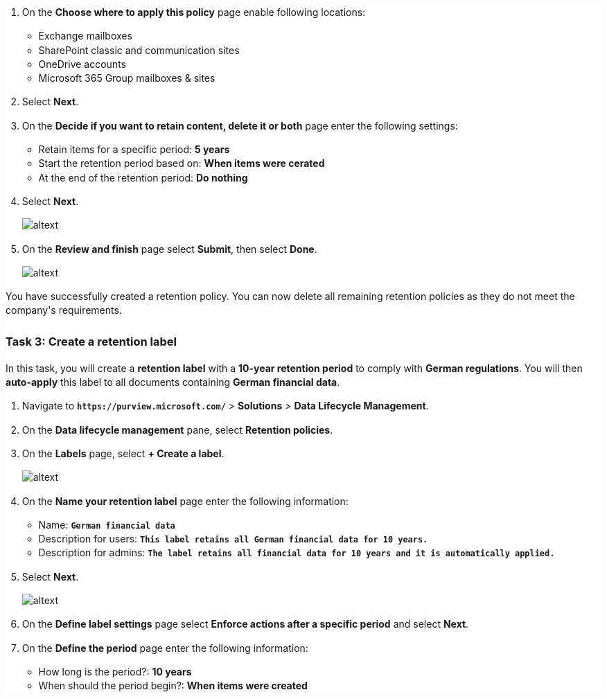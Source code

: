 1. On the **Choose where to apply this policy** page enable following locations:

    - Exchange mailboxes
    - SharePoint classic and communication sites
    - OneDrive accounts
    - Microsoft 365 Group mailboxes & sites

1. Select **Next**.
1. On the **Decide if you want to retain content, delete it or both** page enter the following settings:

    - Retain items for a specific period: **5 years**
    - Start the retention period based on: **When items were cerated**
    - At the end of the retention period: **Do nothing**

1. Select **Next**.

    ![altext](../media/lab3/image-43.png)

1. On the **Review and finish** page select **Submit**, then select **Done**.

    ![altext](../media/lab3/image-44.png)

You have successfully created a retention policy. You can now delete all remaining retention policies as they do not meet the company's requirements.

### Task 3: Create a retention label

In this task, you will create a **retention label** with a **10-year retention period** to comply with **German regulations**. You will then **auto-apply** this label to all documents containing **German financial data**.

1. Navigate to **`https://purview.microsoft.com/`** > **Solutions** > **Data Lifecycle Management**.
1. On the **Data lifecycle management** pane, select **Retention policies**.
1. On the **Labels** page, select **+ Create a label**.

    ![altext](../media/lab3/image-45.png)

1. On the **Name your retention label** page enter the following information:

    - Name: **`German financial data`**
    - Description for users: **`This label retains all German financial data for 10 years.`**
    - Description for admins: **`The label retains all financial data for 10 years and it is automatically applied.`**

1. Select **Next**.

    ![altext](../media/lab3/image-46.png)

1. On the **Define label settings** page select **Enforce actions after a specific period** and select **Next**.
1. On the **Define the period** page enter the following information:

    - How long is the period?: **10 years**
    - When should the period begin?: **When items were created**
